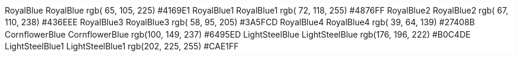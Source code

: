   <tr>
    <td align="right">RoyalBlue</td>
    <td align="center" style="background-color: rgb( 65, 105, 225)">RoyalBlue</td>
    <td align="left">rgb( 65, 105, 225)</td>
    <td align="left">#4169E1</td>
  </tr>

  <tr>
    <td align="right">RoyalBlue1</td>
    <td align="center" style="background-color: rgb( 72, 118, 255)">RoyalBlue1</td>
    <td align="left">rgb( 72, 118, 255)</td>
    <td align="left">#4876FF</td>
  </tr>

  <tr>
    <td align="right">RoyalBlue2</td>
    <td align="center" style="background-color: rgb( 67, 110, 238)">RoyalBlue2</td>
    <td align="left">rgb( 67, 110, 238)</td>
    <td align="left">#436EEE</td>
  </tr>

  <tr>
    <td align="right">RoyalBlue3</td>
    <td align="center" style="background-color: rgb( 58, 95, 205)">RoyalBlue3</td>
    <td align="left">rgb( 58, 95, 205)</td>
    <td align="left">#3A5FCD</td>
  </tr>

  <tr>
    <td align="right">RoyalBlue4</td>
    <td align="center" style="background-color: rgb( 39, 64, 139)">RoyalBlue4</td>
    <td align="left">rgb( 39, 64, 139)</td>
    <td align="left">#27408B</td>
  </tr>

  <tr>
    <td align="right">CornflowerBlue</td>
    <td align="center" style="background-color: rgb(100, 149, 237)">CornflowerBlue</td>
    <td align="left">rgb(100, 149, 237)</td>
    <td align="left">#6495ED</td>
  </tr>

  <tr>
    <td align="right">LightSteelBlue</td>
    <td align="center" style="background-color: rgb(176, 196, 222)">LightSteelBlue</td>
    <td align="left">rgb(176, 196, 222)</td>
    <td align="left">#B0C4DE</td>
  </tr>

  <tr>
    <td align="right">LightSteelBlue1</td>
    <td align="center" style="background-color: rgb(202, 225, 255)">LightSteelBlue1</td>
    <td align="left">rgb(202, 225, 255)</td>
    <td align="left">#CAE1FF</td>
  </tr>
